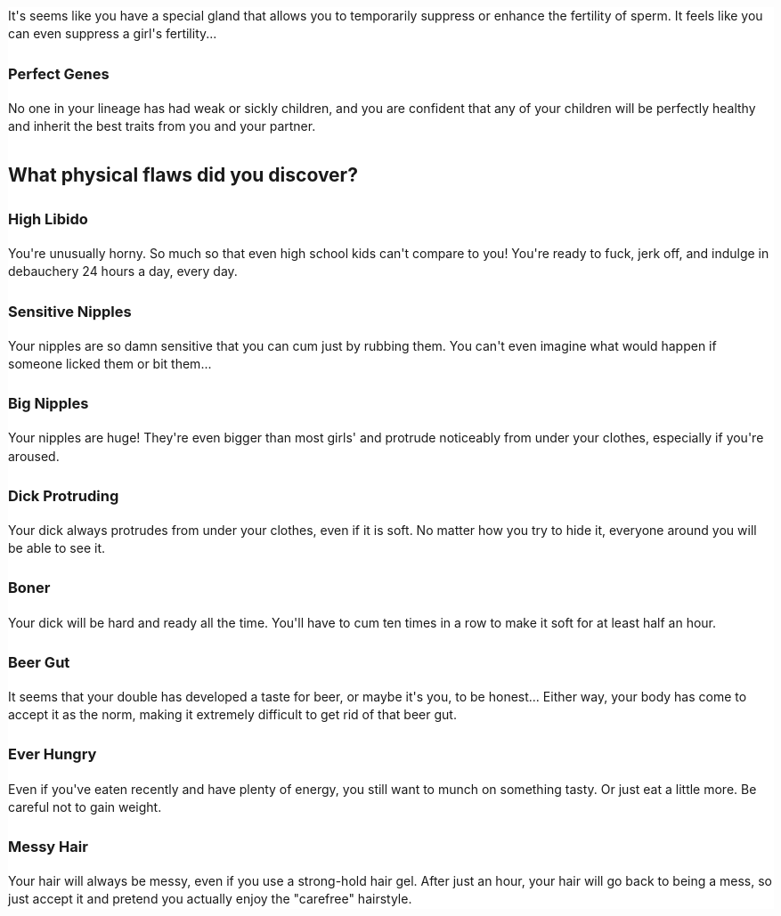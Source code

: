 It's seems like you have a special gland that allows you to temporarily suppress or enhance the fertility of sperm. It feels like you can even suppress a girl's fertility...

### Perfect Genes

No one in your lineage has had weak or sickly children, and you are confident that any of your children will be perfectly healthy and inherit the best traits from you and your partner.

## What physical flaws did you discover?



### High Libido

You're unusually horny. So much so that even high school kids can't compare to you! You're ready to fuck, jerk off, and indulge in debauchery 24 hours a day, every day.

### Sensitive Nipples

Your nipples are so damn sensitive that you can cum just by rubbing them. You can't even imagine what would happen if someone licked them or bit them...

### Big Nipples

Your nipples are huge! They're even bigger than most girls' and protrude noticeably from under your clothes, especially if you're aroused.

### Dick Protruding

Your dick always protrudes from under your clothes, even if it is soft. No matter how you try to hide it, everyone around you will be able to see it.

### Boner

Your dick will be hard and ready all the time. You'll have to cum ten times in a row to make it soft for at least half an hour.

### Beer Gut

It seems that your double has developed a taste for beer, or maybe it's you, to be honest... Either way, your body has come to accept it as the norm, making it extremely difficult to get rid of that beer gut.

### Ever Hungry

Even if you've eaten recently and have plenty of energy, you still want to munch on something tasty. Or just eat a little more. Be careful not to gain weight.

### Messy Hair

Your hair will always be messy, even if you use a strong-hold hair gel. After just an hour, your hair will go back to being a mess, so just accept it and pretend you actually enjoy the "carefree" hairstyle.
